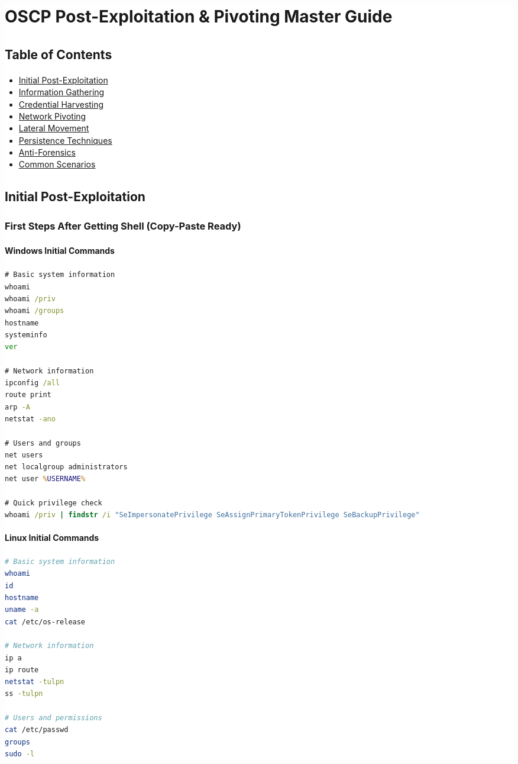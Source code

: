 # OSCP Post-Exploitation & Pivoting Master Guide

## Table of Contents
- [Initial Post-Exploitation](#initial-post-exploitation)
- [Information Gathering](#information-gathering)
- [Credential Harvesting](#credential-harvesting)
- [Network Pivoting](#network-pivoting)
- [Lateral Movement](#lateral-movement)
- [Persistence Techniques](#persistence-techniques)
- [Anti-Forensics](#anti-forensics)
- [Common Scenarios](#common-scenarios)

## Initial Post-Exploitation

### First Steps After Getting Shell (Copy-Paste Ready)

#### Windows Initial Commands
```cmd
# Basic system information
whoami
whoami /priv
whoami /groups
hostname
systeminfo
ver

# Network information
ipconfig /all
route print
arp -A
netstat -ano

# Users and groups
net users
net localgroup administrators
net user %USERNAME%

# Quick privilege check
whoami /priv | findstr /i "SeImpersonatePrivilege SeAssignPrimaryTokenPrivilege SeBackupPrivilege"
```

#### Linux Initial Commands
```bash
# Basic system information
whoami
id
hostname
uname -a
cat /etc/os-release

# Network information
ip a
ip route
netstat -tulpn
ss -tulpn

# Users and permissions
cat /etc/passwd
groups
sudo -l

```